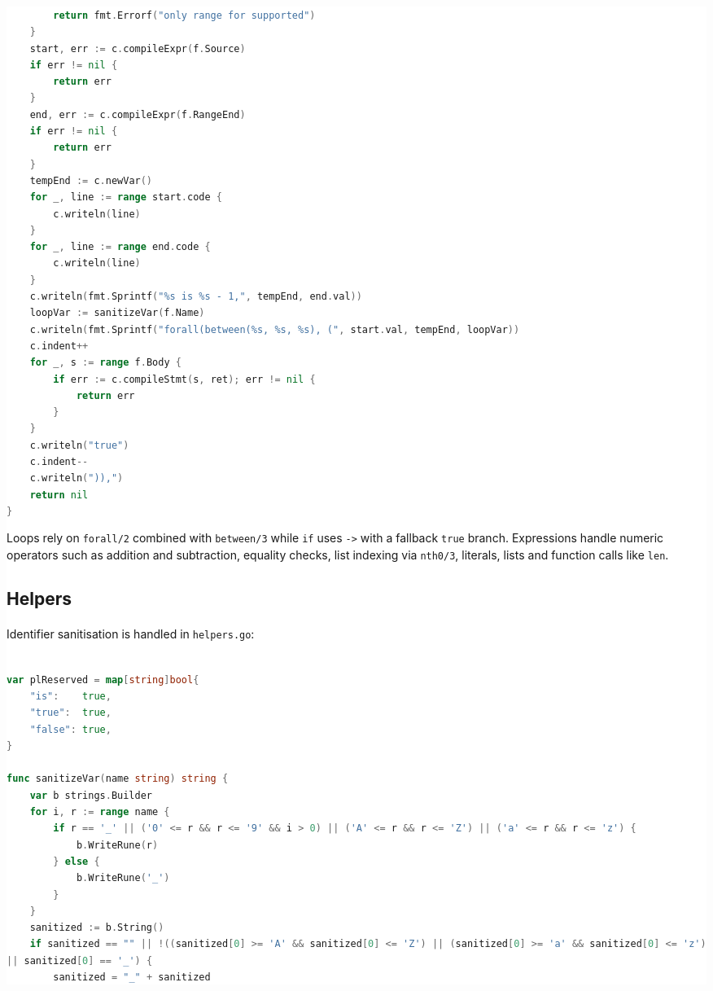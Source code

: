 ```go
		return fmt.Errorf("only range for supported")
	}
	start, err := c.compileExpr(f.Source)
	if err != nil {
		return err
	}
	end, err := c.compileExpr(f.RangeEnd)
	if err != nil {
		return err
	}
	tempEnd := c.newVar()
	for _, line := range start.code {
		c.writeln(line)
	}
	for _, line := range end.code {
		c.writeln(line)
	}
	c.writeln(fmt.Sprintf("%s is %s - 1,", tempEnd, end.val))
	loopVar := sanitizeVar(f.Name)
	c.writeln(fmt.Sprintf("forall(between(%s, %s, %s), (", start.val, tempEnd, loopVar))
	c.indent++
	for _, s := range f.Body {
		if err := c.compileStmt(s, ret); err != nil {
			return err
		}
	}
	c.writeln("true")
	c.indent--
	c.writeln(")),")
	return nil
}
```

Loops rely on `forall/2` combined with `between/3` while `if` uses `->` with a
fallback `true` branch. Expressions handle numeric operators such as addition
and subtraction, equality checks, list indexing via `nth0/3`, literals, lists
and function calls like `len`.

## Helpers

Identifier sanitisation is handled in `helpers.go`:

```go

var plReserved = map[string]bool{
	"is":    true,
	"true":  true,
	"false": true,
}

func sanitizeVar(name string) string {
	var b strings.Builder
	for i, r := range name {
		if r == '_' || ('0' <= r && r <= '9' && i > 0) || ('A' <= r && r <= 'Z') || ('a' <= r && r <= 'z') {
			b.WriteRune(r)
		} else {
			b.WriteRune('_')
		}
	}
	sanitized := b.String()
	if sanitized == "" || !((sanitized[0] >= 'A' && sanitized[0] <= 'Z') || (sanitized[0] >= 'a' && sanitized[0] <= 'z') || sanitized[0] == '_') {
		sanitized = "_" + sanitized
```